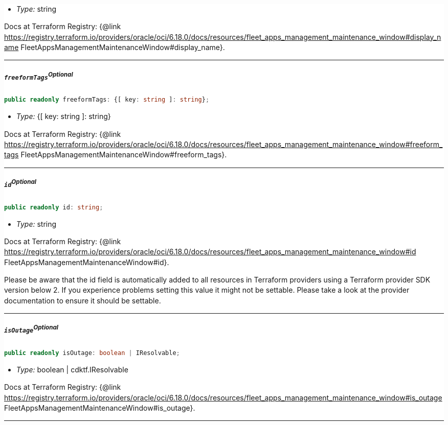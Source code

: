 - *Type:* string

Docs at Terraform Registry: {@link https://registry.terraform.io/providers/oracle/oci/6.18.0/docs/resources/fleet_apps_management_maintenance_window#display_name FleetAppsManagementMaintenanceWindow#display_name}.

---

##### `freeformTags`<sup>Optional</sup> <a name="freeformTags" id="rhizo-co-terraform-provider-oci.fleetAppsManagementMaintenanceWindow.FleetAppsManagementMaintenanceWindowConfig.property.freeformTags"></a>

```typescript
public readonly freeformTags: {[ key: string ]: string};
```

- *Type:* {[ key: string ]: string}

Docs at Terraform Registry: {@link https://registry.terraform.io/providers/oracle/oci/6.18.0/docs/resources/fleet_apps_management_maintenance_window#freeform_tags FleetAppsManagementMaintenanceWindow#freeform_tags}.

---

##### `id`<sup>Optional</sup> <a name="id" id="rhizo-co-terraform-provider-oci.fleetAppsManagementMaintenanceWindow.FleetAppsManagementMaintenanceWindowConfig.property.id"></a>

```typescript
public readonly id: string;
```

- *Type:* string

Docs at Terraform Registry: {@link https://registry.terraform.io/providers/oracle/oci/6.18.0/docs/resources/fleet_apps_management_maintenance_window#id FleetAppsManagementMaintenanceWindow#id}.

Please be aware that the id field is automatically added to all resources in Terraform providers using a Terraform provider SDK version below 2.
If you experience problems setting this value it might not be settable. Please take a look at the provider documentation to ensure it should be settable.

---

##### `isOutage`<sup>Optional</sup> <a name="isOutage" id="rhizo-co-terraform-provider-oci.fleetAppsManagementMaintenanceWindow.FleetAppsManagementMaintenanceWindowConfig.property.isOutage"></a>

```typescript
public readonly isOutage: boolean | IResolvable;
```

- *Type:* boolean | cdktf.IResolvable

Docs at Terraform Registry: {@link https://registry.terraform.io/providers/oracle/oci/6.18.0/docs/resources/fleet_apps_management_maintenance_window#is_outage FleetAppsManagementMaintenanceWindow#is_outage}.

---